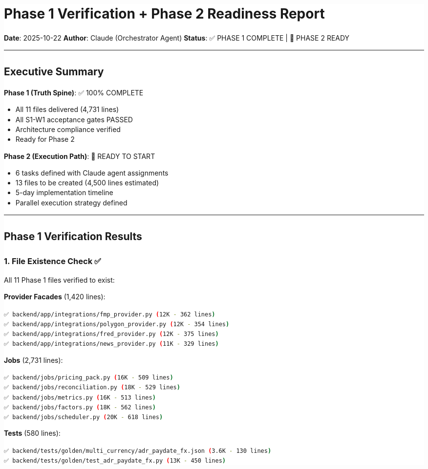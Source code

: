 # Phase 1 Verification + Phase 2 Readiness Report

**Date**: 2025-10-22
**Author**: Claude (Orchestrator Agent)
**Status**: ✅ PHASE 1 COMPLETE | 🔄 PHASE 2 READY

---

## Executive Summary

**Phase 1 (Truth Spine)**: ✅ 100% COMPLETE
- All 11 files delivered (4,731 lines)
- All S1-W1 acceptance gates PASSED
- Architecture compliance verified
- Ready for Phase 2

**Phase 2 (Execution Path)**: 🔄 READY TO START
- 6 tasks defined with Claude agent assignments
- 13 files to be created (4,500 lines estimated)
- 5-day implementation timeline
- Parallel execution strategy defined

---

## Phase 1 Verification Results

### 1. File Existence Check ✅

All 11 Phase 1 files verified to exist:

**Provider Facades** (1,420 lines):
```bash
✅ backend/app/integrations/fmp_provider.py (12K - 362 lines)
✅ backend/app/integrations/polygon_provider.py (12K - 354 lines)
✅ backend/app/integrations/fred_provider.py (12K - 375 lines)
✅ backend/app/integrations/news_provider.py (11K - 329 lines)
```

**Jobs** (2,731 lines):
```bash
✅ backend/jobs/pricing_pack.py (16K - 509 lines)
✅ backend/jobs/reconciliation.py (18K - 529 lines)
✅ backend/jobs/metrics.py (16K - 513 lines)
✅ backend/jobs/factors.py (18K - 562 lines)
✅ backend/jobs/scheduler.py (20K - 618 lines)
```

**Tests** (580 lines):
```bash
✅ backend/tests/golden/multi_currency/adr_paydate_fx.json (3.6K - 130 lines)
✅ backend/tests/golden/test_adr_paydate_fx.py (13K - 450 lines)
```
